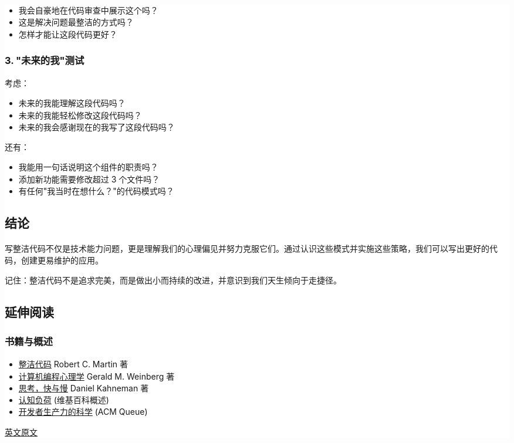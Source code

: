 - 我会自豪地在代码审查中展示这个吗？
- 这是解决问题最整洁的方式吗？
- 怎样才能让这段代码更好？

### 3. "未来的我"测试

考虑：

- 未来的我能理解这段代码吗？
- 未来的我能轻松修改这段代码吗？
- 未来的我会感谢现在的我写了这段代码吗？

还有：

- 我能用一句话说明这个组件的职责吗？
- 添加新功能需要修改超过 3 个文件吗？
- 有任何"我当时在想什么？"的代码模式吗？

## 结论

写整洁代码不仅是技术能力问题，更是理解我们的心理偏见并努力克服它们。通过认识这些模式并实施这些策略，我们可以写出更好的代码，创建更易维护的应用。

记住：整洁代码不是追求完美，而是做出小而持续的改进，并意识到我们天生倾向于走捷径。

## 延伸阅读

### 书籍与概述

- [整洁代码](https://amzn.to/4jDiUcA) Robert C. Martin 著
- [计算机编程心理学](https://amzn.to/435qWEa) Gerald M. Weinberg 著
- [思考，快与慢](https://amzn.to/4iShzNQ) Daniel Kahneman 著
- [认知负荷](https://en.wikipedia.org/wiki/Cognitive_load) (维基百科概述)
- [开发者生产力的科学](https://queue.acm.org/detail.cfm?id=3595878) (ACM Queue)


[英文原文](https://cekrem.github.io/posts/psychology-of-clean-code/)